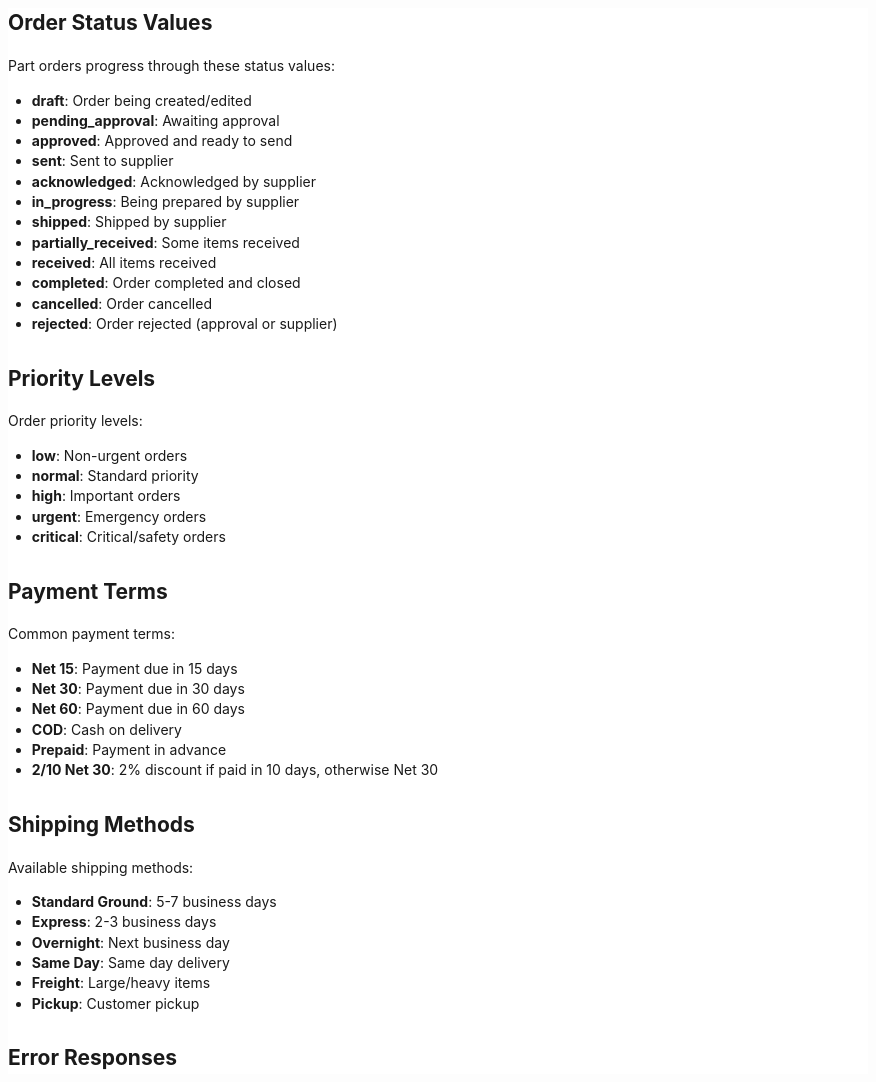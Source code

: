 ## Order Status Values

Part orders progress through these status values:

- **draft**: Order being created/edited
- **pending_approval**: Awaiting approval
- **approved**: Approved and ready to send
- **sent**: Sent to supplier
- **acknowledged**: Acknowledged by supplier
- **in_progress**: Being prepared by supplier
- **shipped**: Shipped by supplier
- **partially_received**: Some items received
- **received**: All items received
- **completed**: Order completed and closed
- **cancelled**: Order cancelled
- **rejected**: Order rejected (approval or supplier)

## Priority Levels

Order priority levels:

- **low**: Non-urgent orders
- **normal**: Standard priority
- **high**: Important orders
- **urgent**: Emergency orders
- **critical**: Critical/safety orders

## Payment Terms

Common payment terms:

- **Net 15**: Payment due in 15 days
- **Net 30**: Payment due in 30 days
- **Net 60**: Payment due in 60 days
- **COD**: Cash on delivery
- **Prepaid**: Payment in advance
- **2/10 Net 30**: 2% discount if paid in 10 days, otherwise Net 30

## Shipping Methods

Available shipping methods:

- **Standard Ground**: 5-7 business days
- **Express**: 2-3 business days
- **Overnight**: Next business day
- **Same Day**: Same day delivery
- **Freight**: Large/heavy items
- **Pickup**: Customer pickup

## Error Responses
